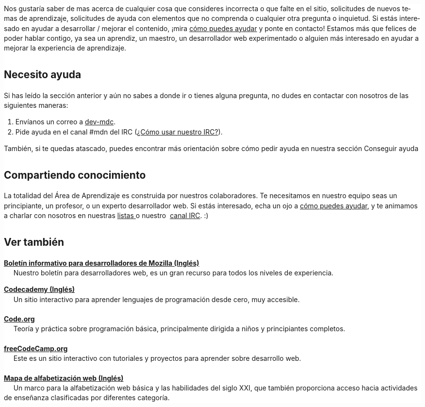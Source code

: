 <p><span id="result_box" lang="es"><span>Nos gustaría saber de mas acerca de cualquier cosa que consideres incorrecta o que falte en el sitio, solicitudes de nuevos temas de aprendizaje, solicitudes de ayuda con elementos que no comprenda o cualquier otra pregunta o inquietud. </span></span><span id="result_box" lang="es"><span>Si estás interesado en ayudar a desarrollar / mejorar el contenido, ¡mira <a href="https://developer.mozilla.org/es/docs/Learn/Como_Contribuir">cómo puedes ayudar</a> y ponte en contacto!</span> <span>Estamos más que felices de poder hablar contigo, ya sea un aprendiz, un maestro, un desarrollador web experimentado o alguien más interesado en ayudar a mejorar la experiencia de aprendizaje.</span></span></p>

<h2 id="Necesito_ayuda">Necesito ayuda</h2>

<p>Si has leído la sección anterior y aún no sabes a donde ir o tienes alguna pregunta, no dudes en contactar con nosotros de las siguientes maneras:</p>

<ol>
 <li>Envíanos un correo a <a href="https://lists.mozilla.org/listinfo/dev-mdc">dev-mdc</a>.</li>
 <li>Pide ayuda en el canal #mdn del IRC&nbsp;(<a href="https://wiki.mozilla.org/IRC">¿Cómo usar nuestro&nbsp;IRC?</a>).</li>
</ol>

<p>También, si te quedas atascado,&nbsp;puedes encontrar más orientación sobre cómo pedir ayuda en nuestra sección Conseguir ayuda</p>

<h2 id="Compartiendo_conocimiento">Compartiendo conocimiento</h2>

<p>La totalidad del Área de Aprendizaje es construida por nuestros colaboradores. Te necesitamos en nuestro equipo seas un principiante, un profesor, o un experto desarrollador web. Si estás interesado, echa un ojo a <a href="https://developer.mozilla.org/es/docs/Learn/Como_Contribuir">cómo puedes ayudar</a>, y te animamos a charlar con nosotros en nuestras <a href="https://developer.mozilla.org/en-US/docs/MDN/Community#Join_our_mailing_lists">listas </a>o nuestro&nbsp; <a href="https://developer.mozilla.org/en-US/docs/MDN/Community#Get_into_IRC">canal IRC</a>. :)</p>

<h2 id="Ver_también">Ver también</h2>

<p><span id="result_box" lang="es"><strong><a href="https://www.mozilla.org/en-US/newsletter/developer/">Boletín informativo para desarrolladores de Mozilla (Inglés)</a></strong><br />
 &nbsp;&nbsp;&nbsp;&nbsp; <span>Nuestro boletín para desarrolladores web, es un gran recurso para todos los niveles de experiencia.</span></span></p>

<div id="gt-res-content">
<div class="trans-verified-button-small" dir="ltr" id="gt-res-dir-ctr"><span id="result_box" lang="es"><strong><a href="https://www.codecademy.com/es/learn">Codecademy (Inglés)</a></strong><br />
&nbsp;&nbsp;&nbsp;&nbsp; <span>Un sitio interactivo para aprender lenguajes de programación desde cero, muy accesible.</span></span></div>

<div class="trans-verified-button-small" dir="ltr"><br />
<span lang="es"><strong><a href="https://code.org/">Code.org</a></strong><br />
&nbsp;&nbsp;&nbsp;&nbsp; <span>Teoría y práctica sobre programación básica, principalmente dirigida a niños y principiantes completos.</span></span></div>

<div class="trans-verified-button-small" dir="ltr"><br />
<span lang="es"><strong><a href="https://www.freecodecamp.org/">freeCodeCamp.org</a></strong><br />
&nbsp;&nbsp;&nbsp;&nbsp; <span>Este es un sitio interactivo con tutoriales y proyectos para aprender sobre desarrollo web.</span><br />
<br />
<strong><a href="https://learning.mozilla.org/en-US/web-literacy/">Mapa de alfabetización web (Inglés)</a></strong><br />
&nbsp;&nbsp;&nbsp;&nbsp; <span>Un marco para la alfabetización web básica y las habilidades del siglo XXI, que también proporciona acceso hacia actividades de enseñanza clasificadas por diferentes categoría.</span></span></div>

